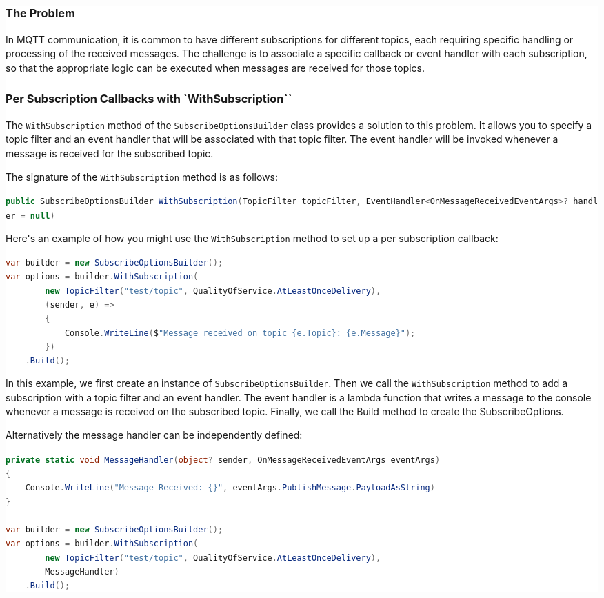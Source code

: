 ### The Problem

In MQTT communication, it is common to have different subscriptions for different topics, each requiring specific handling or processing of the received messages. The challenge is to associate a specific callback or event handler with each subscription, so that the appropriate logic can be executed when messages are received for those topics.

### Per Subscription Callbacks with `WithSubscription``

The `WithSubscription` method of the `SubscribeOptionsBuilder` class provides a solution to this problem. It allows you to specify a topic filter and an event handler that will be associated with that topic filter. The event handler will be invoked whenever a message is received for the subscribed topic.

The signature of the `WithSubscription` method is as follows:

```csharp
public SubscribeOptionsBuilder WithSubscription(TopicFilter topicFilter, EventHandler<OnMessageReceivedEventArgs>? handler = null)
```

Here's an example of how you might use the `WithSubscription` method to set up a per subscription callback:

```csharp
var builder = new SubscribeOptionsBuilder();
var options = builder.WithSubscription(
        new TopicFilter("test/topic", QualityOfService.AtLeastOnceDelivery),
        (sender, e) =>
        {
            Console.WriteLine($"Message received on topic {e.Topic}: {e.Message}");
        })
    .Build();
```

In this example, we first create an instance of `SubscribeOptionsBuilder`. Then we call the `WithSubscription` method to add a subscription with a topic filter and an event handler. The event handler is a lambda function that writes a message to the console whenever a message is received on the subscribed topic. Finally, we call the Build method to create the SubscribeOptions.

Alternatively the message handler can be independently defined:

```csharp
private static void MessageHandler(object? sender, OnMessageReceivedEventArgs eventArgs)
{
    Console.WriteLine("Message Received: {}", eventArgs.PublishMessage.PayloadAsString)
}

var builder = new SubscribeOptionsBuilder();
var options = builder.WithSubscription(
        new TopicFilter("test/topic", QualityOfService.AtLeastOnceDelivery),
        MessageHandler)
    .Build();

```
